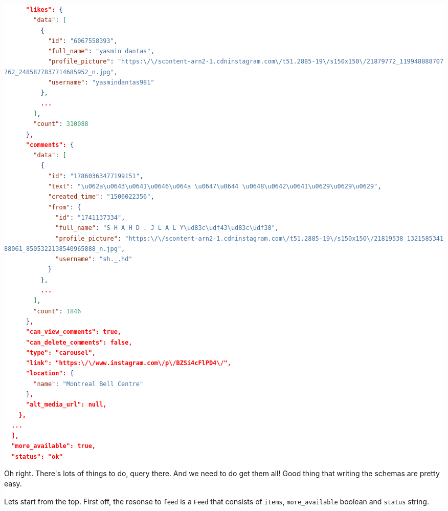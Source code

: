 ```json
      "likes": {
        "data": [
          {
            "id": "6067558393",
            "full_name": "yasmin dantas",
            "profile_picture": "https:\/\/scontent-arn2-1.cdninstagram.com\/t51.2885-19\/s150x150\/21879772_119948888707762_2485877837714685952_n.jpg",
            "username": "yasmindantas981"
          },
          ...
        ],
        "count": 310088
      },
      "comments": {
        "data": [
          {
            "id": "17860363477199151",
            "text": "\u062a\u0643\u0641\u0646\u064a \u0647\u0644 \u0648\u0642\u0641\u0629\u0629\u0629",
            "created_time": "1506022356",
            "from": {
              "id": "1741137334",
              "full_name": "S H A H D . J L A L Y\ud83c\udf43\ud83c\udf38",
              "profile_picture": "https:\/\/scontent-arn2-1.cdninstagram.com\/t51.2885-19\/s150x150\/21819538_132158534188061_8505322138540965888_n.jpg",
              "username": "sh._.hd"
            }
          },
          ...
        ],
        "count": 1846
      },
      "can_view_comments": true,
      "can_delete_comments": false,
      "type": "carousel",
      "link": "https:\/\/www.instagram.com\/p\/BZSi4cFlPD4\/",
      "location": {
        "name": "Montreal Bell Centre"
      },
      "alt_media_url": null,
    },
  ...
  ],
  "more_available": true,
  "status": "ok"
```

Oh right. There's lots of things to do, query there. And we need to do get them all! Good thing that writing the schemas are pretty easy.

Lets start from the top. First off, the resonse to `feed` is a `Feed` that consists of `items`, `more_available` boolean and `status` string.
